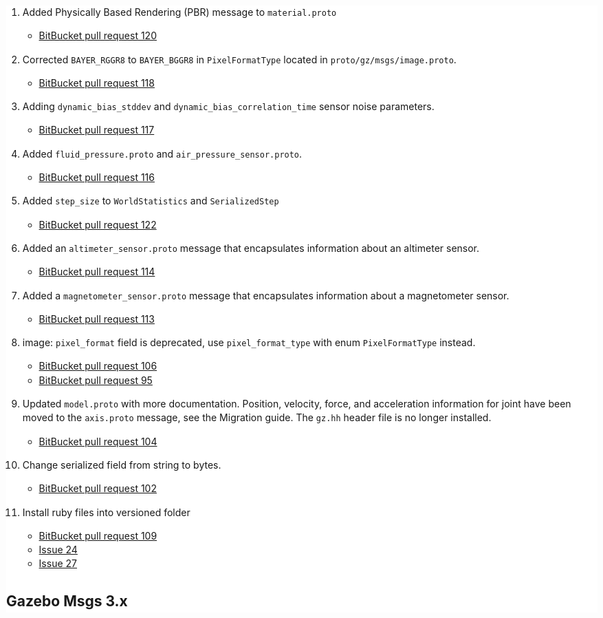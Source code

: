 1. Added Physically Based Rendering (PBR) message to `material.proto`
    * [BitBucket pull request 120](https://osrf-migration.github.io/ignition-gh-pages/#!/ignitionrobotics/ign-msgs/pull-requests/120)

1. Corrected `BAYER_RGGR8` to `BAYER_BGGR8` in `PixelFormatType` located in
`proto/gz/msgs/image.proto`.
    * [BitBucket pull request 118](https://github.com/gazebosim/gz-common/pull-requests/118)

1. Adding `dynamic_bias_stddev` and `dynamic_bias_correlation_time` sensor noise parameters.
    * [BitBucket pull request 117](https://osrf-migration.github.io/ignition-gh-pages/#!/ignitionrobotics/ign-msgs/pull-requests/117)

1. Added `fluid_pressure.proto` and `air_pressure_sensor.proto`.
    * [BitBucket pull request 116](https://osrf-migration.github.io/ignition-gh-pages/#!/ignitionrobotics/ign-msgs/pull-requests/116)

1. Added `step_size` to `WorldStatistics` and `SerializedStep`
    * [BitBucket pull request 122](https://osrf-migration.github.io/ignition-gh-pages/#!/ignitionrobotics/ign-msgs/pull-requests/122)

1. Added an `altimeter_sensor.proto` message that encapsulates information
   about an altimeter sensor.
    * [BitBucket pull request 114](https://osrf-migration.github.io/ignition-gh-pages/#!/ignitionrobotics/ign-msgs/pull-requests/114)

1. Added a `magnetometer_sensor.proto` message that encapsulates information
   about  a magnetometer sensor.
    * [BitBucket pull request 113](https://osrf-migration.github.io/ignition-gh-pages/#!/ignitionrobotics/ign-msgs/pull-requests/113)

1. image: `pixel_format` field is deprecated, use `pixel_format_type` with enum `PixelFormatType` instead.
    * [BitBucket pull request 106](https://osrf-migration.github.io/ignition-gh-pages/#!/ignitionrobotics/ign-msgs/pull-requests/106)
    * [BitBucket pull request 95](https://osrf-migration.github.io/ignition-gh-pages/#!/ignitionrobotics/ign-msgs/pull-requests/95)

1. Updated `model.proto` with more documentation. Position, velocity, force,
   and acceleration information for joint have been moved to the `axis.proto`
   message, see the Migration guide. The `gz.hh` header file is no longer
   installed.
    * [BitBucket pull request 104](https://osrf-migration.github.io/ignition-gh-pages/#!/ignitionrobotics/ign-msgs/pull-requests/104)

1. Change serialized field from string to bytes.
    * [BitBucket pull request 102](https://osrf-migration.github.io/ignition-gh-pages/#!/ignitionrobotics/ign-msgs/pull-requests/102)

1. Install ruby files into versioned folder
    * [BitBucket pull request 109](https://osrf-migration.github.io/ignition-gh-pages/#!/ignitionrobotics/ign-msgs/pull-requests/109)
    * [Issue 24](https://github.com/gazebosim/gz-msgs/issues/24)
    * [Issue 27](https://github.com/gazebosim/gz-msgs/issues/27)

## Gazebo Msgs 3.x
